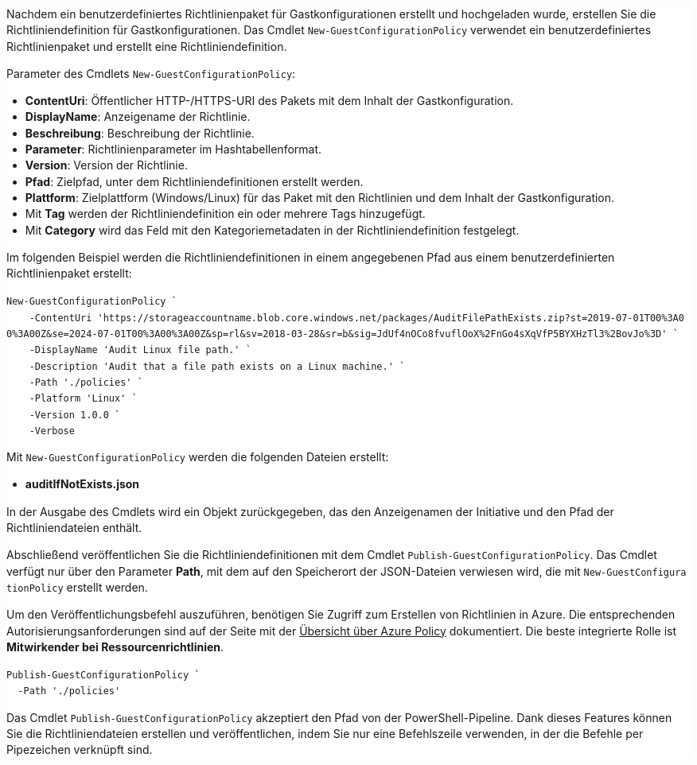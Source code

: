 Nachdem ein benutzerdefiniertes Richtlinienpaket für Gastkonfigurationen erstellt und hochgeladen wurde, erstellen Sie die Richtliniendefinition für Gastkonfigurationen. Das Cmdlet `New-GuestConfigurationPolicy` verwendet ein benutzerdefiniertes Richtlinienpaket und erstellt eine Richtliniendefinition.

Parameter des Cmdlets `New-GuestConfigurationPolicy`:

- **ContentUri**: Öffentlicher HTTP-/HTTPS-URI des Pakets mit dem Inhalt der Gastkonfiguration.
- **DisplayName**: Anzeigename der Richtlinie.
- **Beschreibung**: Beschreibung der Richtlinie.
- **Parameter**: Richtlinienparameter im Hashtabellenformat.
- **Version**: Version der Richtlinie.
- **Pfad**: Zielpfad, unter dem Richtliniendefinitionen erstellt werden.
- **Plattform**: Zielplattform (Windows/Linux) für das Paket mit den Richtlinien und dem Inhalt der Gastkonfiguration.
- Mit **Tag** werden der Richtliniendefinition ein oder mehrere Tags hinzugefügt.
- Mit **Category** wird das Feld mit den Kategoriemetadaten in der Richtliniendefinition festgelegt.

Im folgenden Beispiel werden die Richtliniendefinitionen in einem angegebenen Pfad aus einem benutzerdefinierten Richtlinienpaket erstellt:

```azurepowershell-interactive
New-GuestConfigurationPolicy `
    -ContentUri 'https://storageaccountname.blob.core.windows.net/packages/AuditFilePathExists.zip?st=2019-07-01T00%3A00%3A00Z&se=2024-07-01T00%3A00%3A00Z&sp=rl&sv=2018-03-28&sr=b&sig=JdUf4nOCo8fvuflOoX%2FnGo4sXqVfP5BYXHzTl3%2BovJo%3D' `
    -DisplayName 'Audit Linux file path.' `
    -Description 'Audit that a file path exists on a Linux machine.' `
    -Path './policies' `
    -Platform 'Linux' `
    -Version 1.0.0 `
    -Verbose
```

Mit `New-GuestConfigurationPolicy` werden die folgenden Dateien erstellt:

- **auditIfNotExists.json**

In der Ausgabe des Cmdlets wird ein Objekt zurückgegeben, das den Anzeigenamen der Initiative und den Pfad der Richtliniendateien enthält.

Abschließend veröffentlichen Sie die Richtliniendefinitionen mit dem Cmdlet `Publish-GuestConfigurationPolicy`. Das Cmdlet verfügt nur über den Parameter **Path**, mit dem auf den Speicherort der JSON-Dateien verwiesen wird, die mit `New-GuestConfigurationPolicy` erstellt werden.

Um den Veröffentlichungsbefehl auszuführen, benötigen Sie Zugriff zum Erstellen von Richtlinien in Azure. Die entsprechenden Autorisierungsanforderungen sind auf der Seite mit der [Übersicht über Azure Policy](../overview.md) dokumentiert. Die beste integrierte Rolle ist **Mitwirkender bei Ressourcenrichtlinien**.

```azurepowershell-interactive
Publish-GuestConfigurationPolicy `
  -Path './policies'
```

Das Cmdlet `Publish-GuestConfigurationPolicy` akzeptiert den Pfad von der PowerShell-Pipeline. Dank dieses Features können Sie die Richtliniendateien erstellen und veröffentlichen, indem Sie nur eine Befehlszeile verwenden, in der die Befehle per Pipezeichen verknüpft sind.
